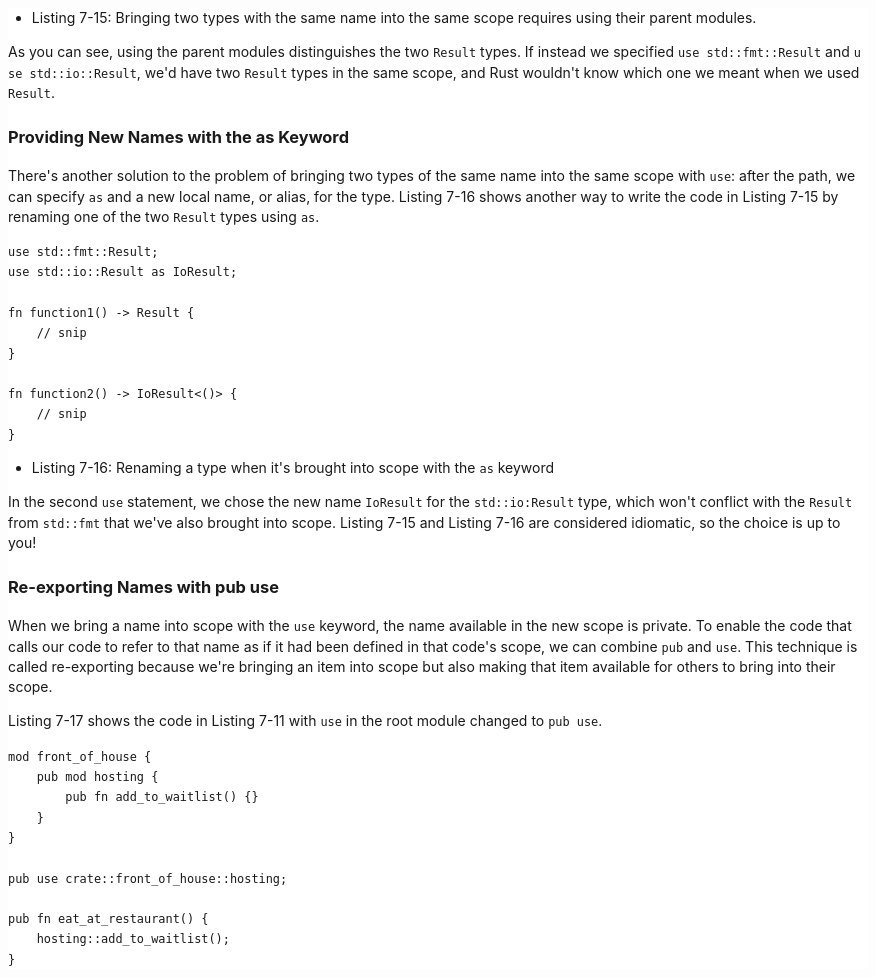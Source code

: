 - Listing 7-15: Bringing two types with the same name into the same scope requires using their parent modules.

As you can see, using the parent modules distinguishes the two `Result` types. If instead we
specified `use std::fmt::Result` and `use std::io::Result`, we'd have two `Result` types in the same scope, and Rust
wouldn't know which one we meant when we used `Result`.

### Providing New Names with the as Keyword

There's another solution to the problem of bringing two types of the same name into the same scope with `use`: after the
path, we can specify `as` and a new local name, or alias, for the type. Listing 7-16 shows another way to write the code
in Listing 7-15 by renaming one of the two `Result` types using `as`.

```rust, noplayground
use std::fmt::Result;
use std::io::Result as IoResult;

fn function1() -> Result {
    // snip
}

fn function2() -> IoResult<()> {
    // snip
}
```

- Listing 7-16: Renaming a type when it's brought into scope with the `as` keyword

In the second `use` statement, we chose the new name `IoResult` for the `std::io:Result` type, which won't conflict with
the `Result` from `std::fmt` that we've also brought into scope. Listing 7-15 and Listing 7-16 are considered idiomatic,
so the choice is up to you!

### Re-exporting Names with pub use

When we bring a name into scope with the `use` keyword, the name available in the new scope is private. To enable the
code that calls our code to refer to that name as if it had been defined in that code's scope, we can combine `pub`
and `use`. This technique is called re-exporting because we're bringing an item into scope but also making that item
available for others to bring into their scope.

Listing 7-17 shows the code in Listing 7-11 with `use` in the root module changed to `pub use`.

```rust, noplayground
mod front_of_house {
    pub mod hosting {
        pub fn add_to_waitlist() {}
    }
}

pub use crate::front_of_house::hosting;

pub fn eat_at_restaurant() {
    hosting::add_to_waitlist();
}
```
